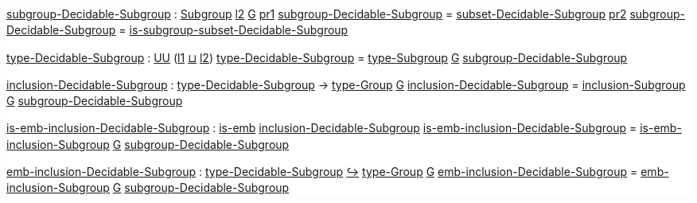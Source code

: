   <a id="4877" href="group-theory.decidable-subgroups.html#4877" class="Function">subgroup-Decidable-Subgroup</a> <a id="4905" class="Symbol">:</a> <a id="4907" href="group-theory.subgroups.html#5146" class="Function">Subgroup</a> <a id="4916" href="group-theory.decidable-subgroups.html#4339" class="Bound">l2</a> <a id="4919" href="group-theory.decidable-subgroups.html#4352" class="Bound">G</a>
  <a id="4923" href="foundation-core.dependent-pair-types.html#605" class="Field">pr1</a> <a id="4927" href="group-theory.decidable-subgroups.html#4877" class="Function">subgroup-Decidable-Subgroup</a> <a id="4955" class="Symbol">=</a> <a id="4957" href="group-theory.decidable-subgroups.html#4584" class="Function">subset-Decidable-Subgroup</a>
  <a id="4985" href="foundation-core.dependent-pair-types.html#617" class="Field">pr2</a> <a id="4989" href="group-theory.decidable-subgroups.html#4877" class="Function">subgroup-Decidable-Subgroup</a> <a id="5017" class="Symbol">=</a> <a id="5019" href="group-theory.decidable-subgroups.html#4729" class="Function">is-subgroup-subset-Decidable-Subgroup</a>

  <a id="5060" href="group-theory.decidable-subgroups.html#5060" class="Function">type-Decidable-Subgroup</a> <a id="5084" class="Symbol">:</a> <a id="5086" href="foundation-core.universe-levels.html#235" class="Primitive">UU</a> <a id="5089" class="Symbol">(</a><a id="5090" href="group-theory.decidable-subgroups.html#4336" class="Bound">l1</a> <a id="5093" href="Agda.Primitive.html#810" class="Primitive Operator">⊔</a> <a id="5095" href="group-theory.decidable-subgroups.html#4339" class="Bound">l2</a><a id="5097" class="Symbol">)</a>
  <a id="5101" href="group-theory.decidable-subgroups.html#5060" class="Function">type-Decidable-Subgroup</a> <a id="5125" class="Symbol">=</a>
    <a id="5131" href="group-theory.subgroups.html#5478" class="Function">type-Subgroup</a> <a id="5145" href="group-theory.decidable-subgroups.html#4352" class="Bound">G</a> <a id="5147" href="group-theory.decidable-subgroups.html#4877" class="Function">subgroup-Decidable-Subgroup</a>

  <a id="5178" href="group-theory.decidable-subgroups.html#5178" class="Function">inclusion-Decidable-Subgroup</a> <a id="5207" class="Symbol">:</a> <a id="5209" href="group-theory.decidable-subgroups.html#5060" class="Function">type-Decidable-Subgroup</a> <a id="5233" class="Symbol">→</a> <a id="5235" href="group-theory.groups.html#2993" class="Function">type-Group</a> <a id="5246" href="group-theory.decidable-subgroups.html#4352" class="Bound">G</a>
  <a id="5250" href="group-theory.decidable-subgroups.html#5178" class="Function">inclusion-Decidable-Subgroup</a> <a id="5279" class="Symbol">=</a>
    <a id="5285" href="group-theory.subgroups.html#5557" class="Function">inclusion-Subgroup</a> <a id="5304" href="group-theory.decidable-subgroups.html#4352" class="Bound">G</a> <a id="5306" href="group-theory.decidable-subgroups.html#4877" class="Function">subgroup-Decidable-Subgroup</a>

  <a id="5337" href="group-theory.decidable-subgroups.html#5337" class="Function">is-emb-inclusion-Decidable-Subgroup</a> <a id="5373" class="Symbol">:</a> <a id="5375" href="foundation-core.embeddings.html#992" class="Function">is-emb</a> <a id="5382" href="group-theory.decidable-subgroups.html#5178" class="Function">inclusion-Decidable-Subgroup</a>
  <a id="5413" href="group-theory.decidable-subgroups.html#5337" class="Function">is-emb-inclusion-Decidable-Subgroup</a> <a id="5449" class="Symbol">=</a>
    <a id="5455" href="group-theory.subgroups.html#5667" class="Function">is-emb-inclusion-Subgroup</a> <a id="5481" href="group-theory.decidable-subgroups.html#4352" class="Bound">G</a> <a id="5483" href="group-theory.decidable-subgroups.html#4877" class="Function">subgroup-Decidable-Subgroup</a>

  <a id="5514" href="group-theory.decidable-subgroups.html#5514" class="Function">emb-inclusion-Decidable-Subgroup</a> <a id="5547" class="Symbol">:</a> <a id="5549" href="group-theory.decidable-subgroups.html#5060" class="Function">type-Decidable-Subgroup</a> <a id="5573" href="foundation-core.embeddings.html#1074" class="Function Operator">↪</a> <a id="5575" href="group-theory.groups.html#2993" class="Function">type-Group</a> <a id="5586" href="group-theory.decidable-subgroups.html#4352" class="Bound">G</a>
  <a id="5590" href="group-theory.decidable-subgroups.html#5514" class="Function">emb-inclusion-Decidable-Subgroup</a> <a id="5623" class="Symbol">=</a>
    <a id="5629" href="group-theory.subgroups.html#5795" class="Function">emb-inclusion-Subgroup</a> <a id="5652" href="group-theory.decidable-subgroups.html#4352" class="Bound">G</a> <a id="5654" href="group-theory.decidable-subgroups.html#4877" class="Function">subgroup-Decidable-Subgroup</a>
